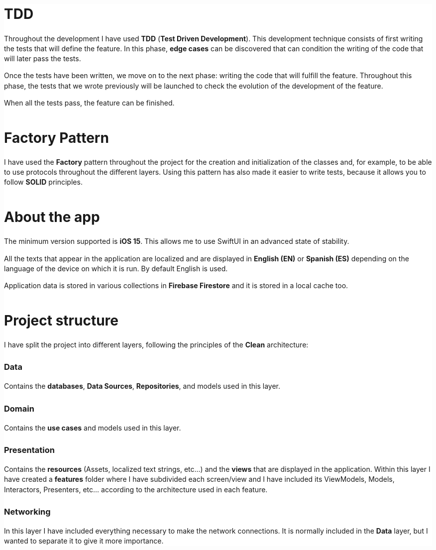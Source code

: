 # TDD
Throughout the development I have used __TDD__ (__Test Driven Development__). This development technique consists of first writing the tests that will define the feature. In this phase, __edge cases__ can be discovered that can condition the writing of the code that will later pass the tests.

Once the tests have been written, we move on to the next phase: writing the code that will fulfill the feature. Throughout this phase, the tests that we wrote previously will be launched to check the evolution of the development of the feature.

When all the tests pass, the feature can be finished.

# Factory Pattern
I have used the __Factory__ pattern throughout the project for the creation and initialization of the classes and, for example, to be able to use protocols throughout the different layers. Using this pattern has also made it easier to write tests, because it allows you to follow __SOLID__ principles.

# About the app
The minimum version supported is __iOS 15__. This allows me to use SwiftUI in an advanced state of stability.

All the texts that appear in the application are localized and are displayed in __English (EN)__ or __Spanish (ES)__ depending on the language of the device on which it is run. By default English is used.

Application data is stored in various collections in __Firebase Firestore__ and it is stored in a local cache too.

# Project structure
I have split the project into different layers, following the principles of the __Clean__ architecture:

### Data
Contains the __databases__, __Data Sources__, __Repositories__, and models used in this layer.

### Domain
Contains the __use cases__ and models used in this layer.

### Presentation
Contains the __resources__ (Assets, localized text strings, etc...) and the __views__ that are displayed in the application. Within this layer I have created a __features__ folder where I have subdivided each screen/view and I have included its ViewModels, Models, Interactors, Presenters, etc... according to the architecture used in each feature.

### Networking
In this layer I have included everything necessary to make the network connections. It is normally included in the __Data__ layer, but I wanted to separate it to give it more importance.
